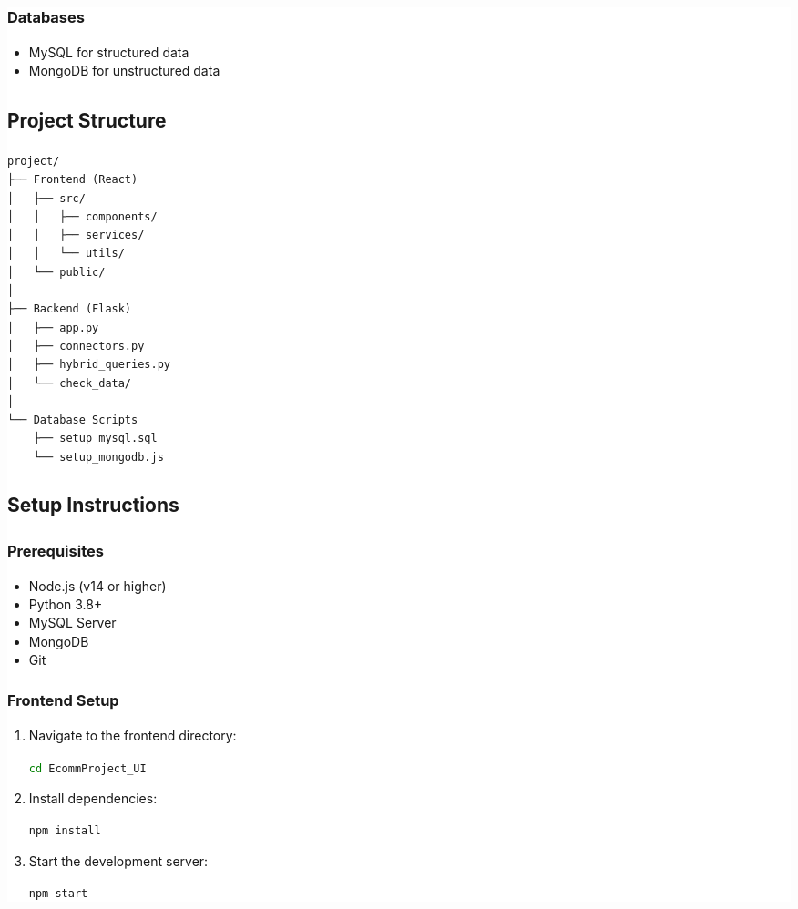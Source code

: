 ### Databases

- MySQL for structured data
- MongoDB for unstructured data

## Project Structure

```
project/
├── Frontend (React)
│   ├── src/
│   │   ├── components/
│   │   ├── services/
│   │   └── utils/
│   └── public/
│
├── Backend (Flask)
│   ├── app.py
│   ├── connectors.py
│   ├── hybrid_queries.py
│   └── check_data/
│
└── Database Scripts
    ├── setup_mysql.sql
    └── setup_mongodb.js
```

## Setup Instructions

### Prerequisites

- Node.js (v14 or higher)
- Python 3.8+
- MySQL Server
- MongoDB
- Git

### Frontend Setup

1. Navigate to the frontend directory:

   ```bash
   cd EcommProject_UI
   ```

2. Install dependencies:

   ```bash
   npm install
   ```

3. Start the development server:
   ```bash
   npm start
   ```
